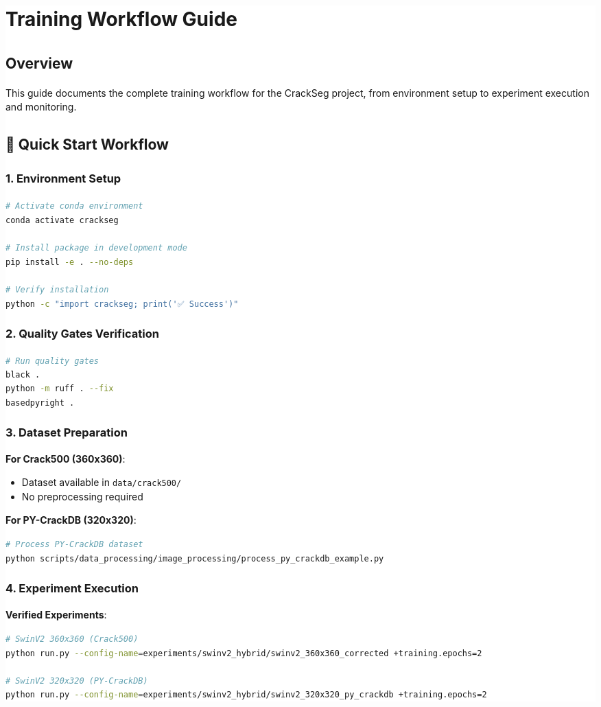# Training Workflow Guide

## Overview

This guide documents the complete training workflow for the CrackSeg project, from environment setup
to experiment execution and monitoring.

## 🚀 Quick Start Workflow

### 1. Environment Setup

```bash
# Activate conda environment
conda activate crackseg

# Install package in development mode
pip install -e . --no-deps

# Verify installation
python -c "import crackseg; print('✅ Success')"
```

### 2. Quality Gates Verification

```bash
# Run quality gates
black .
python -m ruff . --fix
basedpyright .
```

### 3. Dataset Preparation

**For Crack500 (360x360)**:

- Dataset available in `data/crack500/`
- No preprocessing required

**For PY-CrackDB (320x320)**:

```bash
# Process PY-CrackDB dataset
python scripts/data_processing/image_processing/process_py_crackdb_example.py
```

### 4. Experiment Execution

**Verified Experiments**:

```bash
# SwinV2 360x360 (Crack500)
python run.py --config-name=experiments/swinv2_hybrid/swinv2_360x360_corrected +training.epochs=2

# SwinV2 320x320 (PY-CrackDB)
python run.py --config-name=experiments/swinv2_hybrid/swinv2_320x320_py_crackdb +training.epochs=2
```
